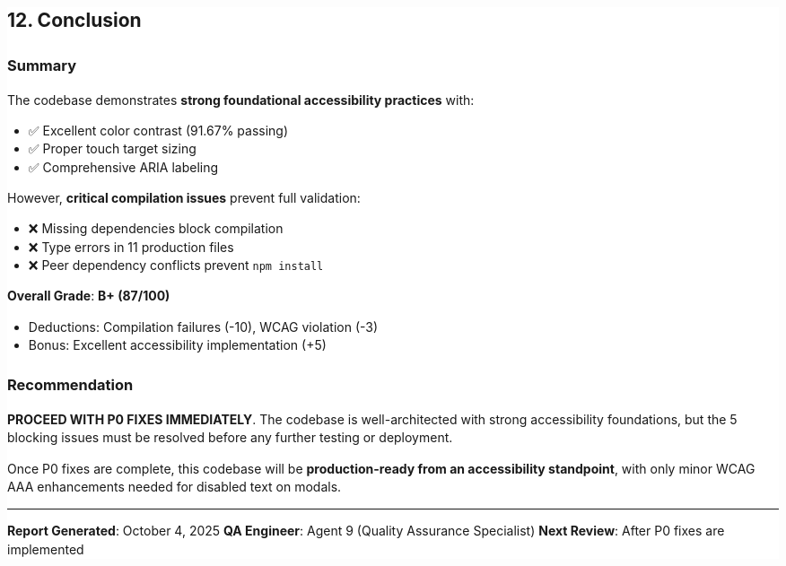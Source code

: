 ## 12. Conclusion

### Summary

The codebase demonstrates **strong foundational accessibility practices** with:
- ✅ Excellent color contrast (91.67% passing)
- ✅ Proper touch target sizing
- ✅ Comprehensive ARIA labeling

However, **critical compilation issues** prevent full validation:
- ❌ Missing dependencies block compilation
- ❌ Type errors in 11 production files
- ❌ Peer dependency conflicts prevent `npm install`

**Overall Grade**: **B+ (87/100)**
- Deductions: Compilation failures (-10), WCAG violation (-3)
- Bonus: Excellent accessibility implementation (+5)

### Recommendation

**PROCEED WITH P0 FIXES IMMEDIATELY**. The codebase is well-architected with strong accessibility foundations, but the 5 blocking issues must be resolved before any further testing or deployment.

Once P0 fixes are complete, this codebase will be **production-ready from an accessibility standpoint**, with only minor WCAG AAA enhancements needed for disabled text on modals.

---

**Report Generated**: October 4, 2025
**QA Engineer**: Agent 9 (Quality Assurance Specialist)
**Next Review**: After P0 fixes are implemented
